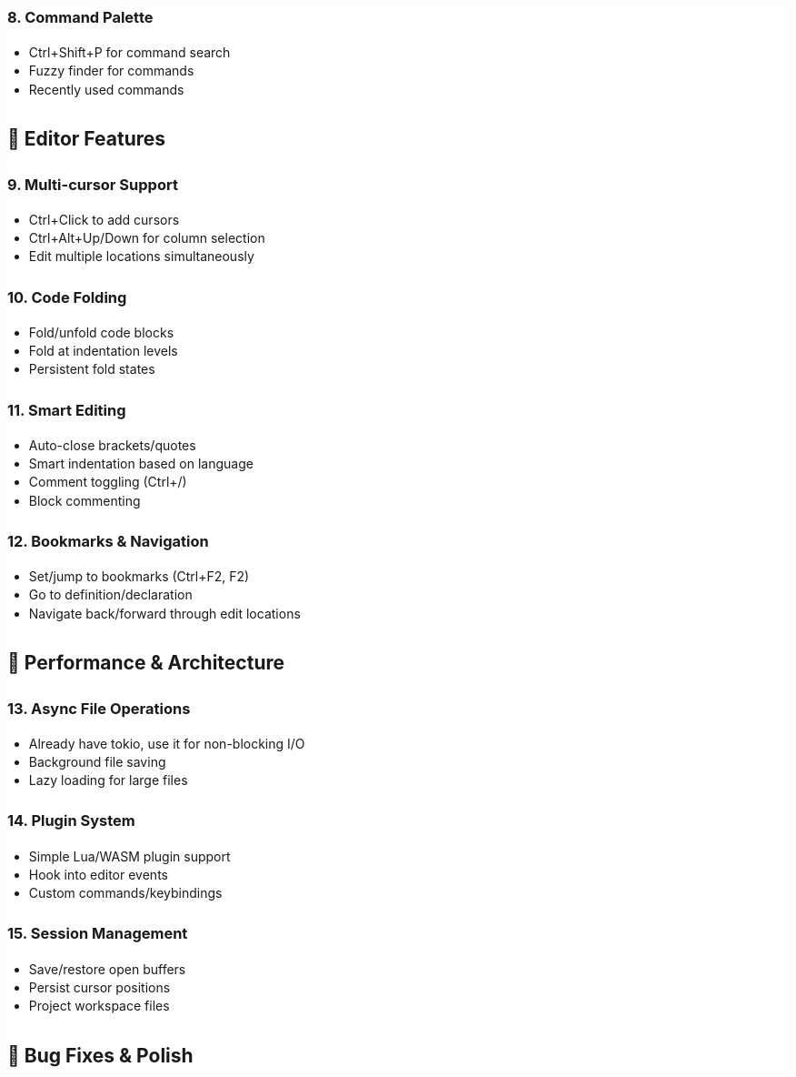 ### 8. Command Palette
- Ctrl+Shift+P for command search
- Fuzzy finder for commands
- Recently used commands

## 📝 Editor Features

### 9. Multi-cursor Support
- Ctrl+Click to add cursors
- Ctrl+Alt+Up/Down for column selection
- Edit multiple locations simultaneously

### 10. Code Folding
- Fold/unfold code blocks
- Fold at indentation levels
- Persistent fold states

### 11. Smart Editing
- Auto-close brackets/quotes
- Smart indentation based on language
- Comment toggling (Ctrl+/)
- Block commenting

### 12. Bookmarks & Navigation
- Set/jump to bookmarks (Ctrl+F2, F2)
- Go to definition/declaration
- Navigate back/forward through edit locations

## 🔧 Performance & Architecture

### 13. Async File Operations
- Already have tokio, use it for non-blocking I/O
- Background file saving
- Lazy loading for large files

### 14. Plugin System
- Simple Lua/WASM plugin support
- Hook into editor events
- Custom commands/keybindings

### 15. Session Management
- Save/restore open buffers
- Persist cursor positions
- Project workspace files

## 🐛 Bug Fixes & Polish
